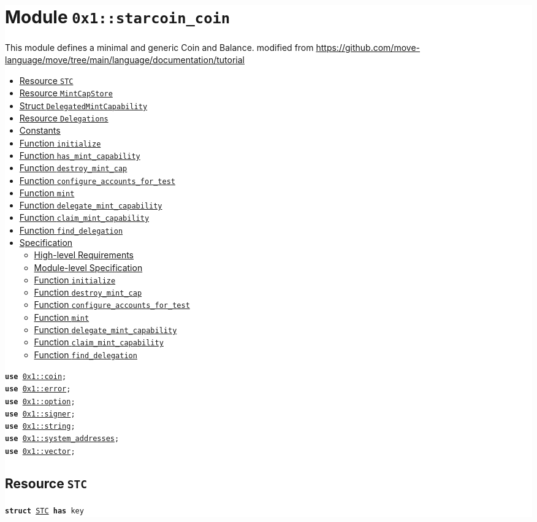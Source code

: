 
<a id="0x1_starcoin_coin"></a>

# Module `0x1::starcoin_coin`

This module defines a minimal and generic Coin and Balance.
modified from https://github.com/move-language/move/tree/main/language/documentation/tutorial


-  [Resource `STC`](#0x1_starcoin_coin_STC)
-  [Resource `MintCapStore`](#0x1_starcoin_coin_MintCapStore)
-  [Struct `DelegatedMintCapability`](#0x1_starcoin_coin_DelegatedMintCapability)
-  [Resource `Delegations`](#0x1_starcoin_coin_Delegations)
-  [Constants](#@Constants_0)
-  [Function `initialize`](#0x1_starcoin_coin_initialize)
-  [Function `has_mint_capability`](#0x1_starcoin_coin_has_mint_capability)
-  [Function `destroy_mint_cap`](#0x1_starcoin_coin_destroy_mint_cap)
-  [Function `configure_accounts_for_test`](#0x1_starcoin_coin_configure_accounts_for_test)
-  [Function `mint`](#0x1_starcoin_coin_mint)
-  [Function `delegate_mint_capability`](#0x1_starcoin_coin_delegate_mint_capability)
-  [Function `claim_mint_capability`](#0x1_starcoin_coin_claim_mint_capability)
-  [Function `find_delegation`](#0x1_starcoin_coin_find_delegation)
-  [Specification](#@Specification_1)
    -  [High-level Requirements](#high-level-req)
    -  [Module-level Specification](#module-level-spec)
    -  [Function `initialize`](#@Specification_1_initialize)
    -  [Function `destroy_mint_cap`](#@Specification_1_destroy_mint_cap)
    -  [Function `configure_accounts_for_test`](#@Specification_1_configure_accounts_for_test)
    -  [Function `mint`](#@Specification_1_mint)
    -  [Function `delegate_mint_capability`](#@Specification_1_delegate_mint_capability)
    -  [Function `claim_mint_capability`](#@Specification_1_claim_mint_capability)
    -  [Function `find_delegation`](#@Specification_1_find_delegation)


<pre><code><b>use</b> <a href="coin.md#0x1_coin">0x1::coin</a>;
<b>use</b> <a href="../../move-stdlib/doc/error.md#0x1_error">0x1::error</a>;
<b>use</b> <a href="../../move-stdlib/doc/option.md#0x1_option">0x1::option</a>;
<b>use</b> <a href="../../move-stdlib/doc/signer.md#0x1_signer">0x1::signer</a>;
<b>use</b> <a href="../../move-stdlib/doc/string.md#0x1_string">0x1::string</a>;
<b>use</b> <a href="system_addresses.md#0x1_system_addresses">0x1::system_addresses</a>;
<b>use</b> <a href="../../move-stdlib/doc/vector.md#0x1_vector">0x1::vector</a>;
</code></pre>



<a id="0x1_starcoin_coin_STC"></a>

## Resource `STC`



<pre><code><b>struct</b> <a href="starcoin_coin.md#0x1_starcoin_coin_STC">STC</a> <b>has</b> key
</code></pre>


